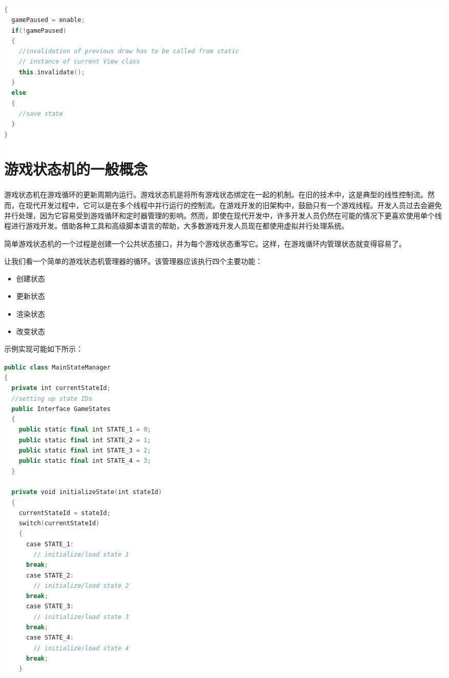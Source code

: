 ```kt
{
  gamePaused = enable;
  if(!gamePaused)
  {
    //invalidation of previous draw has to be called from static
    // instance of current View class
    this.invalidate();
  }
  else
  {
    //save state
  }
}
```

# 游戏状态机的一般概念

游戏状态机在游戏循环的更新周期内运行。游戏状态机是将所有游戏状态绑定在一起的机制。在旧的技术中，这是典型的线性控制流。然而，在现代开发过程中，它可以是在多个线程中并行运行的控制流。在游戏开发的旧架构中，鼓励只有一个游戏线程。开发人员过去会避免并行处理，因为它容易受到游戏循环和定时器管理的影响。然而，即使在现代开发中，许多开发人员仍然在可能的情况下更喜欢使用单个线程进行游戏开发。借助各种工具和高级脚本语言的帮助，大多数游戏开发人员现在都使用虚拟并行处理系统。

简单游戏状态机的一个过程是创建一个公共状态接口，并为每个游戏状态重写它。这样，在游戏循环内管理状态就变得容易了。

让我们看一个简单的游戏状态机管理器的循环。该管理器应该执行四个主要功能：

+   创建状态

+   更新状态

+   渲染状态

+   改变状态

示例实现可能如下所示：

```kt
public class MainStateManager
{
  private int currentStateId;
  //setting up state IDs
  public Interface GameStates
  {
    public static final int STATE_1 = 0;
    public static final int STATE_2 = 1;
    public static final int STATE_3 = 2;
    public static final int STATE_4 = 3; 
  }

  private void initializeState(int stateId)
  {
    currentStateId = stateId;
    switch(currentStateId)
    {
      case STATE_1:
        // initialize/load state 1
      break;
      case STATE_2:
        // initialize/load state 2
      break;
      case STATE_3:
        // initialize/load state 3
      break;
      case STATE_4:
        // initialize/load state 4
      break;
    }
```